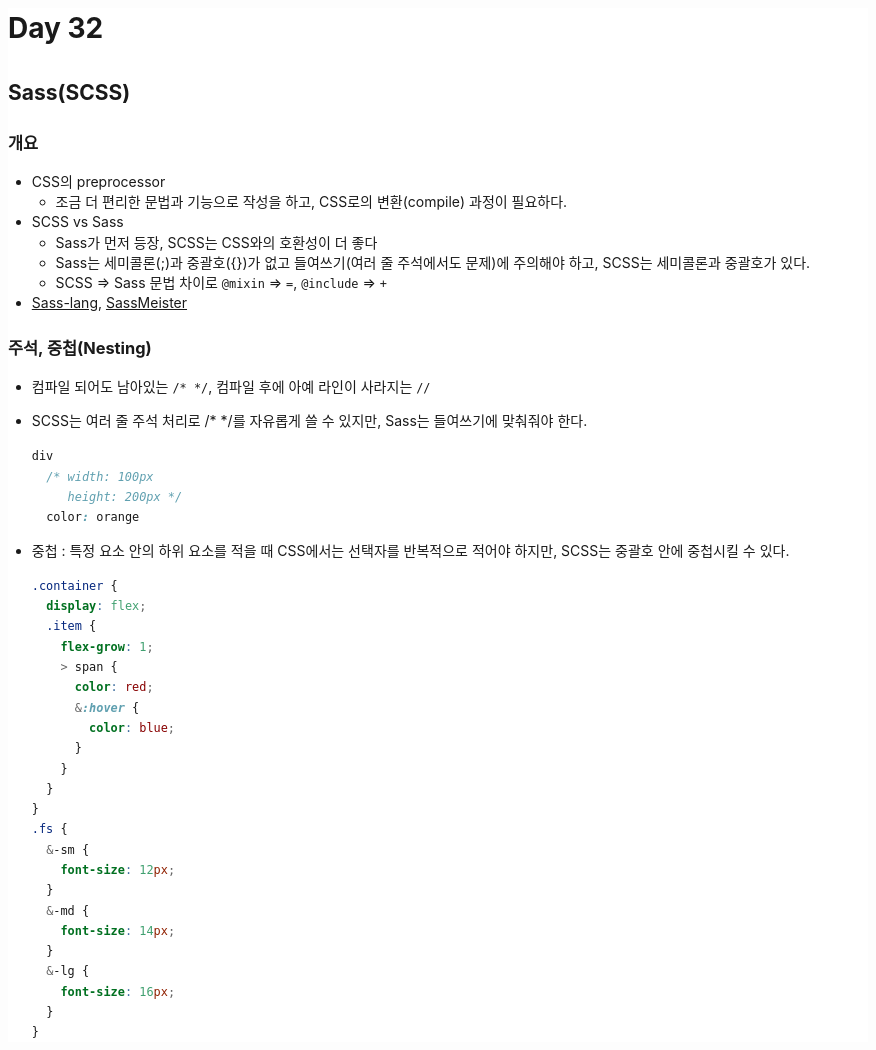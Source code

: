 # Day 32

## Sass(SCSS)

### 개요

- CSS의 preprocessor
  - 조금 더 편리한 문법과 기능으로 작성을 하고, CSS로의 변환(compile) 과정이 필요하다.
- SCSS vs Sass
  - Sass가 먼저 등장, SCSS는 CSS와의 호환성이 더 좋다
  - Sass는 세미콜론(;)과 중괄호({})가 없고 들여쓰기(여러 줄 주석에서도 문제)에 주의해야 하고, SCSS는 세미콜론과 중괄호가 있다.
  - SCSS => Sass 문법 차이로 `@mixin` => `=`, `@include` => `+`
- [Sass-lang](https://sass-lang.com/), [SassMeister](https://www.sassmeister.com/)

### 주석, 중첩(Nesting)

- 컴파일 되어도 남아있는 `/* */`, 컴파일 후에 아예 라인이 사라지는 `//`
- SCSS는 여러 줄 주석 처리로 /\* \*/를 자유롭게 쓸 수 있지만, Sass는 들여쓰기에 맞춰줘야 한다.
  ```css
  div
    /* width: 100px
       height: 200px */
    color: orange
  ```
- 중첩 : 특정 요소 안의 하위 요소를 적을 때 CSS에서는 선택자를 반복적으로 적어야 하지만, SCSS는 중괄호 안에 중첩시킬 수 있다.

  ```scss
  .container {
    display: flex;
    .item {
      flex-grow: 1;
      > span {
        color: red;
        &:hover {
          color: blue;
        }
      }
    }
  }
  .fs {
    &-sm {
      font-size: 12px;
    }
    &-md {
      font-size: 14px;
    }
    &-lg {
      font-size: 16px;
    }
  }
  ```
